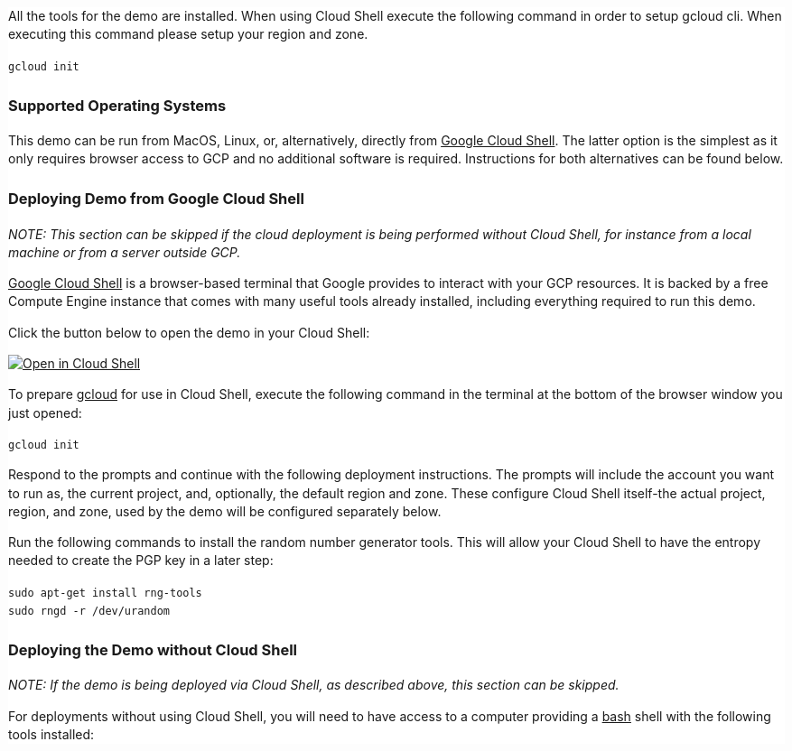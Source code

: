 
All the tools for the demo are installed. When using Cloud Shell execute the following
command in order to setup gcloud cli. When executing this command please setup your region
and zone.

```console
gcloud init
```


### Supported Operating Systems

This demo can be run from MacOS, Linux, or, alternatively, directly from [Google Cloud Shell](https://cloud.google.com/shell/docs/). The latter option is the simplest as it only requires browser access to GCP and no additional software is required. Instructions for both alternatives can be found below.

### Deploying Demo from Google Cloud Shell

_NOTE: This section can be skipped if the cloud deployment is being performed without Cloud Shell, for instance from a local machine or from a server outside GCP._

[Google Cloud Shell](https://cloud.google.com/shell/docs/) is a browser-based terminal that Google provides to interact with your GCP resources. It is backed by a free Compute Engine instance that comes with many useful tools already installed, including everything required to run this demo.

Click the button below to open the demo in your Cloud Shell:

[![Open in Cloud Shell](http://gstatic.com/cloudssh/images/open-btn.svg)](https://console.cloud.google.com/cloudshell/open?git_repo=https%3A%2F%2Fgithub.com%2FGoogleCloudPlatform%2Fgke-binary-auth-demo&page=editor&tutorial=README.md)

To prepare [gcloud](https://cloud.google.com/sdk/gcloud/) for use in Cloud Shell, execute the following command in the terminal at the bottom of the browser window you just opened:

```console
gcloud init
```

Respond to the prompts and continue with the following deployment instructions. The prompts will include the account you want to run as, the current project, and, optionally, the default region and zone. These configure Cloud Shell itself-the actual project, region, and zone, used by the demo will be configured separately below.

Run the following commands to install the random number generator tools.  This will allow your Cloud Shell to have the entropy needed to create the PGP key in a later step:

```console
sudo apt-get install rng-tools
sudo rngd -r /dev/urandom
```

### Deploying the Demo without Cloud Shell

_NOTE: If the demo is being deployed via Cloud Shell, as described above, this section can be skipped._

For deployments without using Cloud Shell, you will need to have access to a computer providing a [bash](https://www.gnu.org/software/bash/) shell with the following tools installed:
